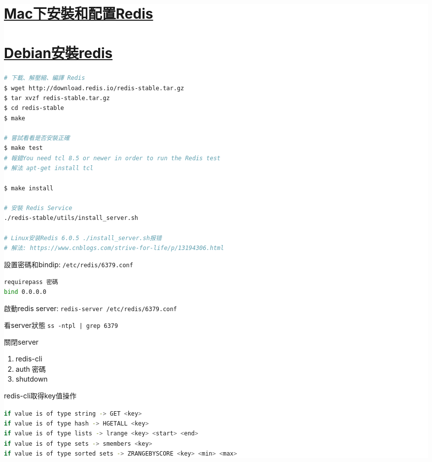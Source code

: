 # [Mac下安裝和配置Redis](https://www.itread01.com/content/1531505056.html)

# [Debian安裝redis](https://medium.com/一個小小工程師的隨手筆記/在-debian-9-中安裝-redis-並使其成為-service-256da396318f)

```bash
# 下載、解壓縮、編譯 Redis
$ wget http://download.redis.io/redis-stable.tar.gz
$ tar xvzf redis-stable.tar.gz
$ cd redis-stable
$ make

# 嘗試看看是否安裝正確
$ make test
# 報錯You need tcl 8.5 or newer in order to run the Redis test
# 解法 apt-get install tcl

$ make install

# 安裝 Redis Service
./redis-stable/utils/install_server.sh

# Linux安装Redis 6.0.5 ./install_server.sh报错
# 解法: https://www.cnblogs.com/strive-for-life/p/13194306.html
```

設置密碼和bindip: `/etc/redis/6379.conf` 

```bash
requirepass 密碼
bind 0.0.0.0
```

啟動redis server:  `redis-server /etc/redis/6379.conf` 

看server狀態 `ss -ntpl | grep 6379`

關閉server

1. redis-cli
2. auth 密碼
3. shutdown

redis-cli取得key值操作

```bash
if value is of type string -> GET <key>
if value is of type hash -> HGETALL <key>
if value is of type lists -> lrange <key> <start> <end>
if value is of type sets -> smembers <key>
if value is of type sorted sets -> ZRANGEBYSCORE <key> <min> <max>
```
